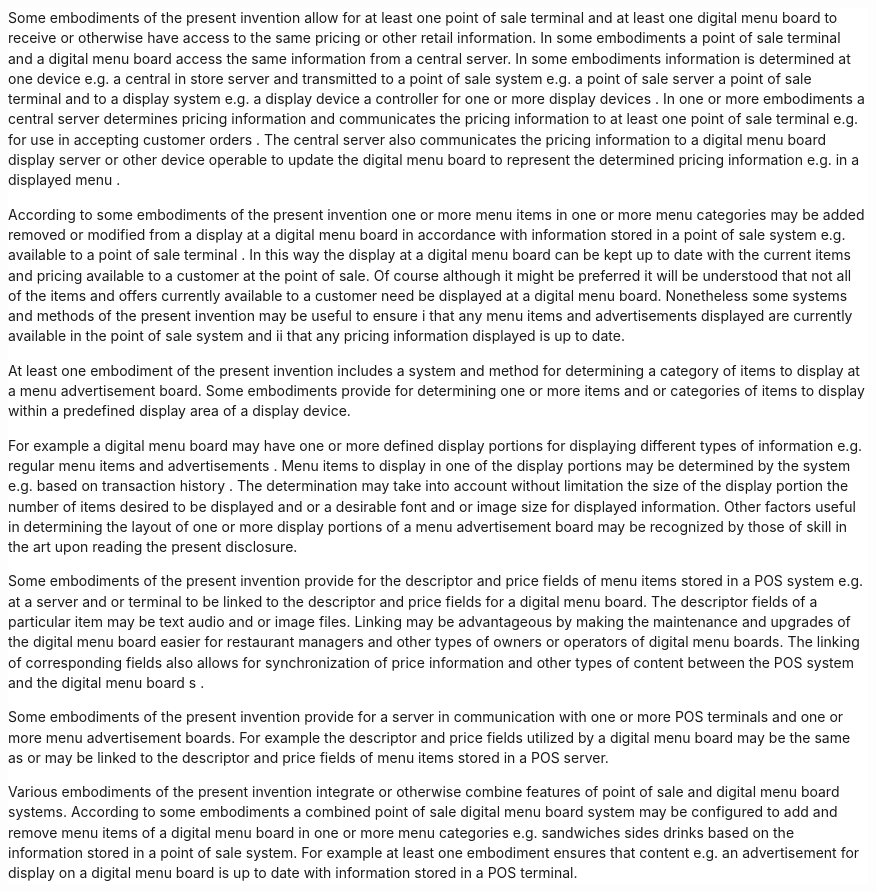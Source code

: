 Some embodiments of the present invention allow for at least one point of sale terminal and at least one digital menu board to receive or otherwise have access to the same pricing or other retail information. In some embodiments a point of sale terminal and a digital menu board access the same information from a central server. In some embodiments information is determined at one device e.g. a central in store server and transmitted to a point of sale system e.g. a point of sale server a point of sale terminal and to a display system e.g. a display device a controller for one or more display devices . In one or more embodiments a central server determines pricing information and communicates the pricing information to at least one point of sale terminal e.g. for use in accepting customer orders . The central server also communicates the pricing information to a digital menu board display server or other device operable to update the digital menu board to represent the determined pricing information e.g. in a displayed menu .

According to some embodiments of the present invention one or more menu items in one or more menu categories may be added removed or modified from a display at a digital menu board in accordance with information stored in a point of sale system e.g. available to a point of sale terminal . In this way the display at a digital menu board can be kept up to date with the current items and pricing available to a customer at the point of sale. Of course although it might be preferred it will be understood that not all of the items and offers currently available to a customer need be displayed at a digital menu board. Nonetheless some systems and methods of the present invention may be useful to ensure i that any menu items and advertisements displayed are currently available in the point of sale system and ii that any pricing information displayed is up to date.

At least one embodiment of the present invention includes a system and method for determining a category of items to display at a menu advertisement board. Some embodiments provide for determining one or more items and or categories of items to display within a predefined display area of a display device.

For example a digital menu board may have one or more defined display portions for displaying different types of information e.g. regular menu items and advertisements . Menu items to display in one of the display portions may be determined by the system e.g. based on transaction history . The determination may take into account without limitation the size of the display portion the number of items desired to be displayed and or a desirable font and or image size for displayed information. Other factors useful in determining the layout of one or more display portions of a menu advertisement board may be recognized by those of skill in the art upon reading the present disclosure.

Some embodiments of the present invention provide for the descriptor and price fields of menu items stored in a POS system e.g. at a server and or terminal to be linked to the descriptor and price fields for a digital menu board. The descriptor fields of a particular item may be text audio and or image files. Linking may be advantageous by making the maintenance and upgrades of the digital menu board easier for restaurant managers and other types of owners or operators of digital menu boards. The linking of corresponding fields also allows for synchronization of price information and other types of content between the POS system and the digital menu board s .

Some embodiments of the present invention provide for a server in communication with one or more POS terminals and one or more menu advertisement boards. For example the descriptor and price fields utilized by a digital menu board may be the same as or may be linked to the descriptor and price fields of menu items stored in a POS server.

Various embodiments of the present invention integrate or otherwise combine features of point of sale and digital menu board systems. According to some embodiments a combined point of sale digital menu board system may be configured to add and remove menu items of a digital menu board in one or more menu categories e.g. sandwiches sides drinks based on the information stored in a point of sale system. For example at least one embodiment ensures that content e.g. an advertisement for display on a digital menu board is up to date with information stored in a POS terminal.

